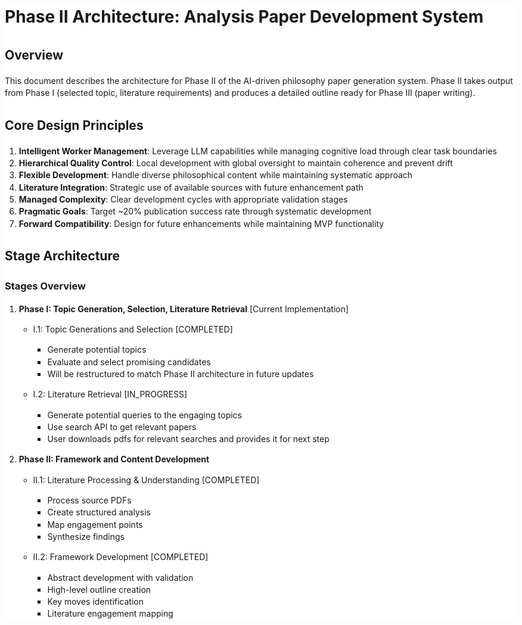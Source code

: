 # Phase II Architecture: Analysis Paper Development System

## Overview

This document describes the architecture for Phase II of the AI-driven philosophy paper generation system. Phase II takes output from Phase I (selected topic, literature requirements) and produces a detailed outline ready for Phase III (paper writing).

## Core Design Principles

1. **Intelligent Worker Management**: Leverage LLM capabilities while managing cognitive load through clear task boundaries
2. **Hierarchical Quality Control**: Local development with global oversight to maintain coherence and prevent drift
3. **Flexible Development**: Handle diverse philosophical content while maintaining systematic approach
4. **Literature Integration**: Strategic use of available sources with future enhancement path
5. **Managed Complexity**: Clear development cycles with appropriate validation stages
6. **Pragmatic Goals**: Target ~20% publication success rate through systematic development
7. **Forward Compatibility**: Design for future enhancements while maintaining MVP functionality

## Stage Architecture

### Stages Overview

1. **Phase I: Topic Generation, Selection, Literature Retrieval** [Current Implementation]

   - I.1: Topic Generations and Selection [COMPLETED]

     - Generate potential topics
     - Evaluate and select promising candidates
     - Will be restructured to match Phase II architecture in future updates

   - I.2: Literature Retrieval [IN_PROGRESS]

     - Generate potential queries to the engaging topics
     - Use search API to get relevant papers
     - User downloads pdfs for relevant searches and provides it for next step

2. **Phase II: Framework and Content Development**

   - II.1: Literature Processing & Understanding [COMPLETED]

     - Process source PDFs
     - Create structured analysis
     - Map engagement points
     - Synthesize findings

   - II.2: Framework Development [COMPLETED]

     - Abstract development with validation
     - High-level outline creation
     - Key moves identification
     - Literature engagement mapping
